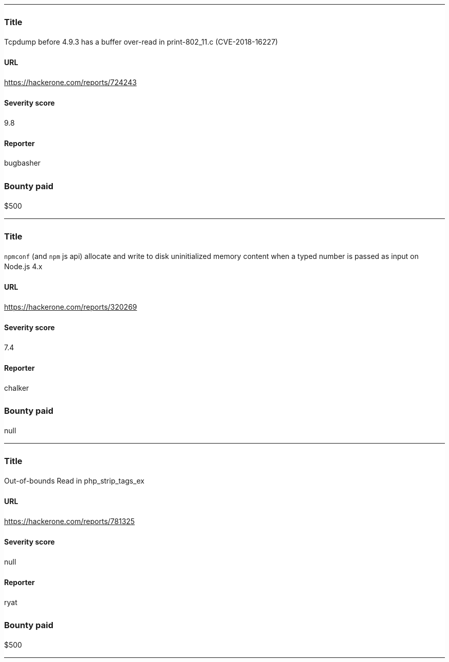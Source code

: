 
---


### Title
Tcpdump before 4.9.3 has a buffer over-read in print-802_11.c (CVE-2018-16227)
#### URL 
https://hackerone.com/reports/724243
#### Severity score
9.8
#### Reporter 
bugbasher
### Bounty paid
$500


---


### Title
`npmconf` (and `npm` js api) allocate and write to disk uninitialized memory content when a typed number is passed as input on Node.js 4.x
#### URL 
https://hackerone.com/reports/320269
#### Severity score
7.4
#### Reporter 
chalker
### Bounty paid
null


---


### Title
Out-of-bounds Read in php_strip_tags_ex
#### URL 
https://hackerone.com/reports/781325
#### Severity score
null
#### Reporter 
ryat
### Bounty paid
$500


---
